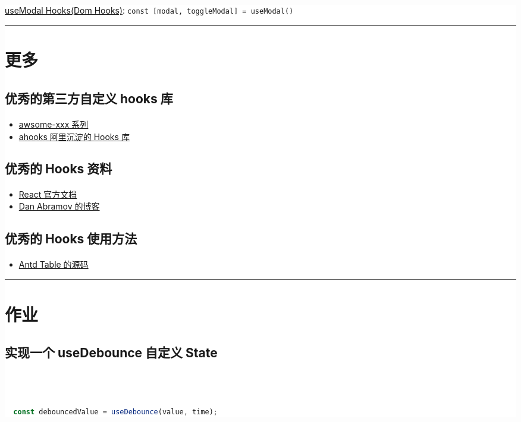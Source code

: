 [useModal Hooks(Dom Hooks)](https://codesandbox.io/s/practical-shadow-3tcvb?file=/src/App.js): `const [modal, toggleModal] = useModal()`

---

# 更多

## 优秀的第三方自定义 hooks 库

- [awsome-xxx 系列](https://github.com/rehooks/awesome-react-hooks)
- [ahooks 阿里沉淀的 Hooks 库](https://ahooks.gitee.io/zh-CN)

## 优秀的 Hooks 资料

- [React 官方文档](https://zh-hans.reactjs.org/docs/hooks-intro.html)
- [Dan Abramov 的博客](https://overreacted.io/zh-hans/a-complete-guide-to-useeffect/)

## 优秀的 Hooks 使用方法

- [Antd Table 的源码](https://github.com/ant-design/ant-design/tree/master/components/table/hooks)

---

# 作业

## 实现一个 useDebounce 自定义 State

<br>
<br>


```js
  const debouncedValue = useDebounce(value, time);
```

